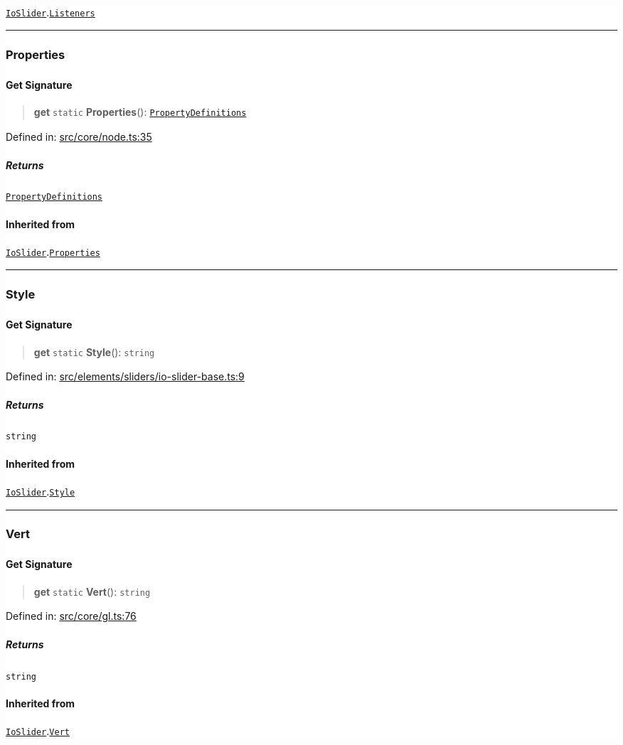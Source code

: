 [`IoSlider`](IoSlider.md).[`Listeners`](IoSlider.md#listeners)

***

### Properties

#### Get Signature

> **get** `static` **Properties**(): [`PropertyDefinitions`](../type-aliases/PropertyDefinitions.md)

Defined in: [src/core/node.ts:35](https://github.com/io-gui/io/blob/main/src/core/node.ts#L35)

##### Returns

[`PropertyDefinitions`](../type-aliases/PropertyDefinitions.md)

#### Inherited from

[`IoSlider`](IoSlider.md).[`Properties`](IoSlider.md#properties-1)

***

### Style

#### Get Signature

> **get** `static` **Style**(): `string`

Defined in: [src/elements/sliders/io-slider-base.ts:9](https://github.com/io-gui/io/blob/main/src/elements/sliders/io-slider-base.ts#L9)

##### Returns

`string`

#### Inherited from

[`IoSlider`](IoSlider.md).[`Style`](IoSlider.md#style)

***

### Vert

#### Get Signature

> **get** `static` **Vert**(): `string`

Defined in: [src/core/gl.ts:76](https://github.com/io-gui/io/blob/main/src/core/gl.ts#L76)

##### Returns

`string`

#### Inherited from

[`IoSlider`](IoSlider.md).[`Vert`](IoSlider.md#vert)
